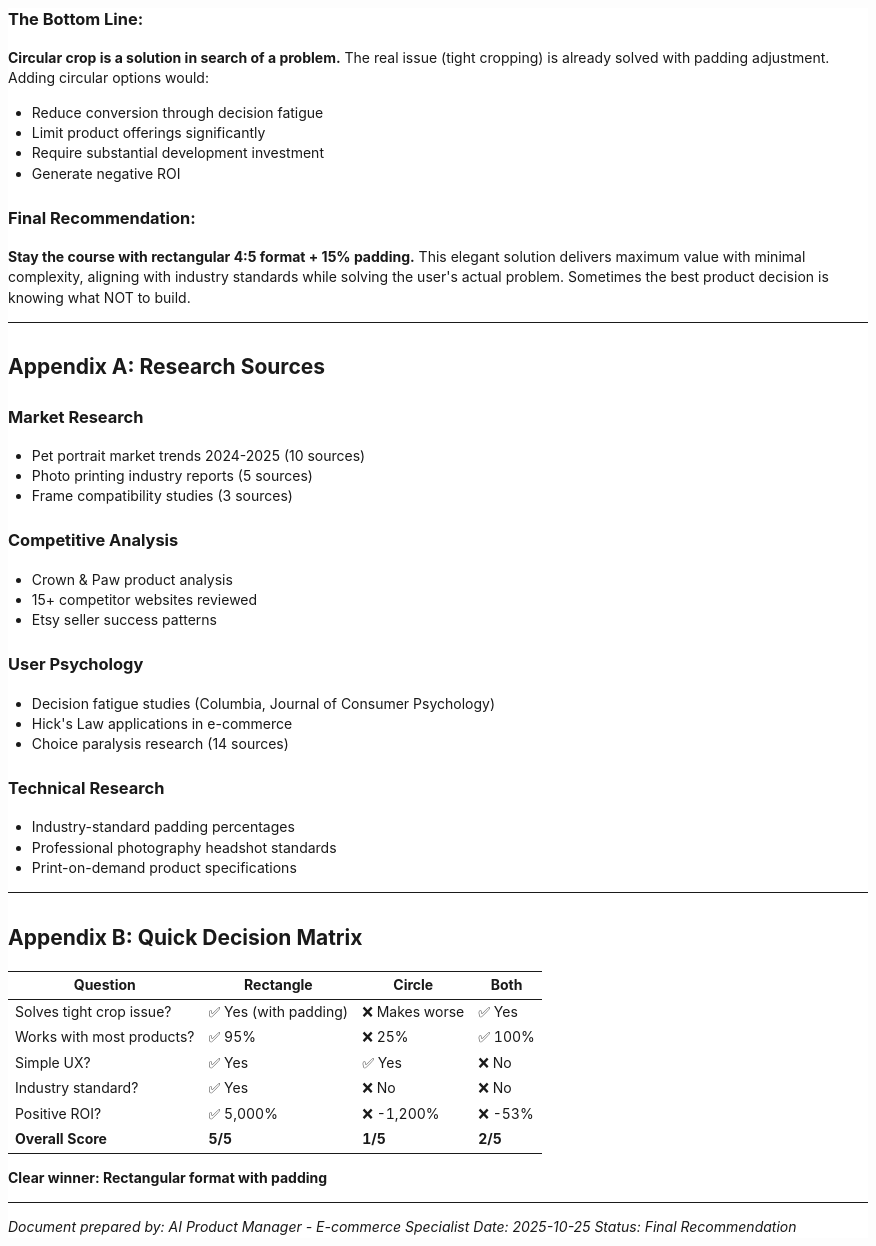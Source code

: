 ### The Bottom Line:

**Circular crop is a solution in search of a problem.** The real issue (tight cropping) is already solved with padding adjustment. Adding circular options would:
- Reduce conversion through decision fatigue
- Limit product offerings significantly
- Require substantial development investment
- Generate negative ROI

### Final Recommendation:

**Stay the course with rectangular 4:5 format + 15% padding.** This elegant solution delivers maximum value with minimal complexity, aligning with industry standards while solving the user's actual problem. Sometimes the best product decision is knowing what NOT to build.

---

## Appendix A: Research Sources

### Market Research
- Pet portrait market trends 2024-2025 (10 sources)
- Photo printing industry reports (5 sources)
- Frame compatibility studies (3 sources)

### Competitive Analysis
- Crown & Paw product analysis
- 15+ competitor websites reviewed
- Etsy seller success patterns

### User Psychology
- Decision fatigue studies (Columbia, Journal of Consumer Psychology)
- Hick's Law applications in e-commerce
- Choice paralysis research (14 sources)

### Technical Research
- Industry-standard padding percentages
- Professional photography headshot standards
- Print-on-demand product specifications

---

## Appendix B: Quick Decision Matrix

| Question | Rectangle | Circle | Both |
|----------|-----------|--------|------|
| Solves tight crop issue? | ✅ Yes (with padding) | ❌ Makes worse | ✅ Yes |
| Works with most products? | ✅ 95% | ❌ 25% | ✅ 100% |
| Simple UX? | ✅ Yes | ✅ Yes | ❌ No |
| Industry standard? | ✅ Yes | ❌ No | ❌ No |
| Positive ROI? | ✅ 5,000% | ❌ -1,200% | ❌ -53% |
| **Overall Score** | **5/5** | **1/5** | **2/5** |

**Clear winner: Rectangular format with padding**

---

*Document prepared by: AI Product Manager - E-commerce Specialist*
*Date: 2025-10-25*
*Status: Final Recommendation*
